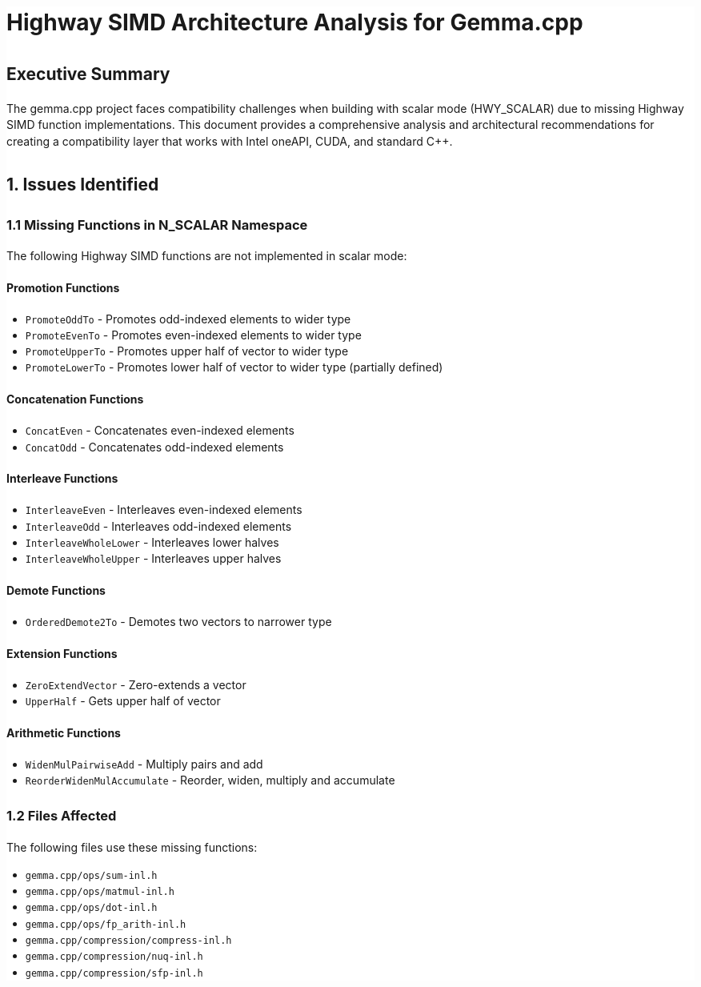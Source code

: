 # Highway SIMD Architecture Analysis for Gemma.cpp

## Executive Summary

The gemma.cpp project faces compatibility challenges when building with scalar mode (HWY_SCALAR) due to missing Highway SIMD function implementations. This document provides a comprehensive analysis and architectural recommendations for creating a compatibility layer that works with Intel oneAPI, CUDA, and standard C++.

## 1. Issues Identified

### 1.1 Missing Functions in N_SCALAR Namespace

The following Highway SIMD functions are not implemented in scalar mode:

#### Promotion Functions
- `PromoteOddTo` - Promotes odd-indexed elements to wider type
- `PromoteEvenTo` - Promotes even-indexed elements to wider type
- `PromoteUpperTo` - Promotes upper half of vector to wider type
- `PromoteLowerTo` - Promotes lower half of vector to wider type (partially defined)

#### Concatenation Functions
- `ConcatEven` - Concatenates even-indexed elements
- `ConcatOdd` - Concatenates odd-indexed elements

#### Interleave Functions
- `InterleaveEven` - Interleaves even-indexed elements
- `InterleaveOdd` - Interleaves odd-indexed elements
- `InterleaveWholeLower` - Interleaves lower halves
- `InterleaveWholeUpper` - Interleaves upper halves

#### Demote Functions
- `OrderedDemote2To` - Demotes two vectors to narrower type

#### Extension Functions
- `ZeroExtendVector` - Zero-extends a vector
- `UpperHalf` - Gets upper half of vector

#### Arithmetic Functions
- `WidenMulPairwiseAdd` - Multiply pairs and add
- `ReorderWidenMulAccumulate` - Reorder, widen, multiply and accumulate

### 1.2 Files Affected

The following files use these missing functions:
- `gemma.cpp/ops/sum-inl.h`
- `gemma.cpp/ops/matmul-inl.h`
- `gemma.cpp/ops/dot-inl.h`
- `gemma.cpp/ops/fp_arith-inl.h`
- `gemma.cpp/compression/compress-inl.h`
- `gemma.cpp/compression/nuq-inl.h`
- `gemma.cpp/compression/sfp-inl.h`
